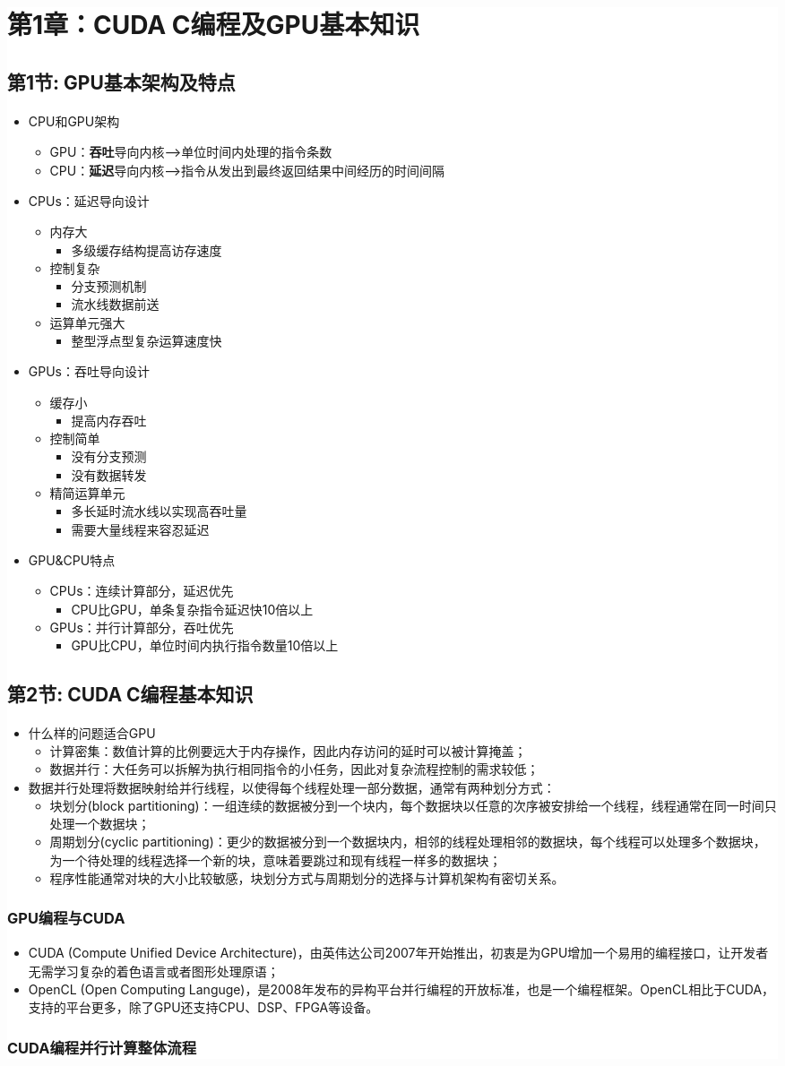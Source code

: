 # 第1章：CUDA C编程及GPU基本知识

## 第1节: GPU基本架构及特点

- CPU和GPU架构
  - GPU：**吞吐**导向内核——>单位时间内处理的指令条数
  - CPU：**延迟**导向内核——>指令从发出到最终返回结果中间经历的时间间隔

- CPUs：延迟导向设计
  - 内存大
    - 多级缓存结构提高访存速度
  - 控制复杂
    - 分支预测机制
    - 流水线数据前送
  - 运算单元强大
    - 整型浮点型复杂运算速度快
- GPUs：吞吐导向设计
  - 缓存小
    - 提高内存吞吐
  - 控制简单
    - 没有分支预测
    - 没有数据转发
  - 精简运算单元
    - 多长延时流水线以实现高吞吐量
    - 需要大量线程来容忍延迟
- GPU&CPU特点
  - CPUs：连续计算部分，延迟优先
    - CPU比GPU，单条复杂指令延迟快10倍以上
  - GPUs：并行计算部分，吞吐优先
    - GPU比CPU，单位时间内执行指令数量10倍以上

## 第2节: CUDA C编程基本知识

- 什么样的问题适合GPU
  - 计算密集：数值计算的比例要远大于内存操作，因此内存访问的延时可以被计算掩盖；
  - 数据并行：大任务可以拆解为执行相同指令的小任务，因此对复杂流程控制的需求较低；
- 数据并行处理将数据映射给并行线程，以使得每个线程处理一部分数据，通常有两种划分方式：
  - 块划分(block partitioning)：一组连续的数据被分到一个块内，每个数据块以任意的次序被安排给一个线程，线程通常在同一时间只处理一个数据块；
  - 周期划分(cyclic partitioning)：更少的数据被分到一个数据块内，相邻的线程处理相邻的数据块，每个线程可以处理多个数据块，为一个待处理的线程选择一个新的块，意味着要跳过和现有线程一样多的数据块；
  - 程序性能通常对块的大小比较敏感，块划分方式与周期划分的选择与计算机架构有密切关系。


### GPU编程与CUDA

- CUDA (Compute Unified Device Architecture)，由英伟达公司2007年开始推出，初衷是为GPU增加一个易用的编程接口，让开发者无需学习复杂的着色语言或者图形处理原语；
- OpenCL (Open Computing Languge)，是2008年发布的异构平台并行编程的开放标准，也是一个编程框架。OpenCL相比于CUDA，支持的平台更多，除了GPU还支持CPU、DSP、FPGA等设备。

### CUDA编程并行计算整体流程
